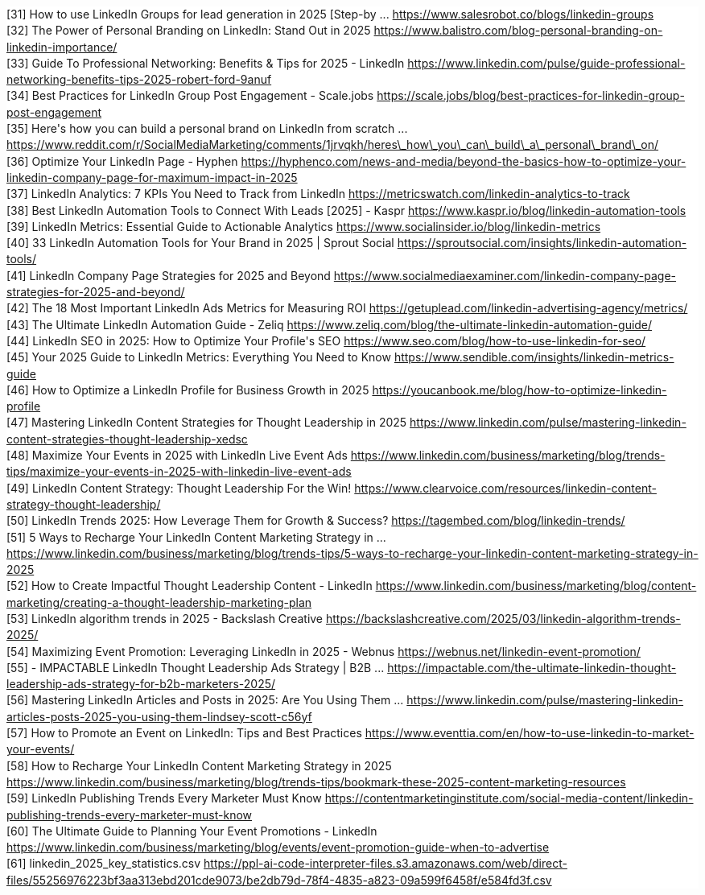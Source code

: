 \[31\] How to use LinkedIn Groups for lead generation in 2025 \[Step-by ... https://www.salesrobot.co/blogs/linkedin-groups  
\[32\] The Power of Personal Branding on LinkedIn: Stand Out in 2025 https://www.balistro.com/blog-personal-branding-on-linkedin-importance/  
\[33\] Guide To Professional Networking: Benefits & Tips for 2025 \- LinkedIn https://www.linkedin.com/pulse/guide-professional-networking-benefits-tips-2025-robert-ford-9anuf  
\[34\] Best Practices for LinkedIn Group Post Engagement \- Scale.jobs https://scale.jobs/blog/best-practices-for-linkedin-group-post-engagement  
\[35\] Here's how you can build a personal brand on LinkedIn from scratch ... https://www.reddit.com/r/SocialMediaMarketing/comments/1jrvqkh/heres\_how\_you\_can\_build\_a\_personal\_brand\_on/  
\[36\] Optimize Your LinkedIn Page \- Hyphen https://hyphenco.com/news-and-media/beyond-the-basics-how-to-optimize-your-linkedin-company-page-for-maximum-impact-in-2025  
\[37\] LinkedIn Analytics: 7 KPIs You Need to Track from LinkedIn https://metricswatch.com/linkedin-analytics-to-track  
\[38\] Best LinkedIn Automation Tools to Connect With Leads \[2025\] \- Kaspr https://www.kaspr.io/blog/linkedin-automation-tools  
\[39\] LinkedIn Metrics: Essential Guide to Actionable Analytics https://www.socialinsider.io/blog/linkedin-metrics  
\[40\] 33 LinkedIn Automation Tools for Your Brand in 2025 | Sprout Social https://sproutsocial.com/insights/linkedin-automation-tools/  
\[41\] LinkedIn Company Page Strategies for 2025 and Beyond https://www.socialmediaexaminer.com/linkedin-company-page-strategies-for-2025-and-beyond/  
\[42\] The 18 Most Important LinkedIn Ads Metrics for Measuring ROI https://getuplead.com/linkedin-advertising-agency/metrics/  
\[43\] The Ultimate LinkedIn Automation Guide \- Zeliq https://www.zeliq.com/blog/the-ultimate-linkedin-automation-guide/  
\[44\] LinkedIn SEO in 2025: How to Optimize Your Profile's SEO https://www.seo.com/blog/how-to-use-linkedin-for-seo/  
\[45\] Your 2025 Guide to LinkedIn Metrics: Everything You Need to Know https://www.sendible.com/insights/linkedin-metrics-guide  
\[46\] How to Optimize a LinkedIn Profile for Business Growth in 2025 https://youcanbook.me/blog/how-to-optimize-linkedin-profile  
\[47\] Mastering LinkedIn Content Strategies for Thought Leadership in 2025 https://www.linkedin.com/pulse/mastering-linkedin-content-strategies-thought-leadership-xedsc  
\[48\] Maximize Your Events in 2025 with LinkedIn Live Event Ads https://www.linkedin.com/business/marketing/blog/trends-tips/maximize-your-events-in-2025-with-linkedin-live-event-ads  
\[49\] LinkedIn Content Strategy: Thought Leadership For the Win\! https://www.clearvoice.com/resources/linkedin-content-strategy-thought-leadership/  
\[50\] LinkedIn Trends 2025: How Leverage Them for Growth & Success? https://tagembed.com/blog/linkedin-trends/  
\[51\] 5 Ways to Recharge Your LinkedIn Content Marketing Strategy in ... https://www.linkedin.com/business/marketing/blog/trends-tips/5-ways-to-recharge-your-linkedin-content-marketing-strategy-in-2025  
\[52\] How to Create Impactful Thought Leadership Content \- LinkedIn https://www.linkedin.com/business/marketing/blog/content-marketing/creating-a-thought-leadership-marketing-plan  
\[53\] LinkedIn algorithm trends in 2025 \- Backslash Creative https://backslashcreative.com/2025/03/linkedin-algorithm-trends-2025/  
\[54\] Maximizing Event Promotion: Leveraging LinkedIn in 2025 \- Webnus https://webnus.net/linkedin-event-promotion/  
\[55\] \- IMPACTABLE LinkedIn Thought Leadership Ads Strategy | B2B ... https://impactable.com/the-ultimate-linkedin-thought-leadership-ads-strategy-for-b2b-marketers-2025/  
\[56\] Mastering LinkedIn Articles and Posts in 2025: Are You Using Them ... https://www.linkedin.com/pulse/mastering-linkedin-articles-posts-2025-you-using-them-lindsey-scott-c56yf  
\[57\] How to Promote an Event on LinkedIn: Tips and Best Practices https://www.eventtia.com/en/how-to-use-linkedin-to-market-your-events/  
\[58\] How to Recharge Your LinkedIn Content Marketing Strategy in 2025 https://www.linkedin.com/business/marketing/blog/trends-tips/bookmark-these-2025-content-marketing-resources  
\[59\] LinkedIn Publishing Trends Every Marketer Must Know https://contentmarketinginstitute.com/social-media-content/linkedin-publishing-trends-every-marketer-must-know  
\[60\] The Ultimate Guide to Planning Your Event Promotions \- LinkedIn https://www.linkedin.com/business/marketing/blog/events/event-promotion-guide-when-to-advertise  
\[61\] linkedin\_2025\_key\_statistics.csv https://ppl-ai-code-interpreter-files.s3.amazonaws.com/web/direct-files/55256976223bf3aa313ebd201cde9073/be2db79d-78f4-4835-a823-09a599f6458f/e584fd3f.csv


